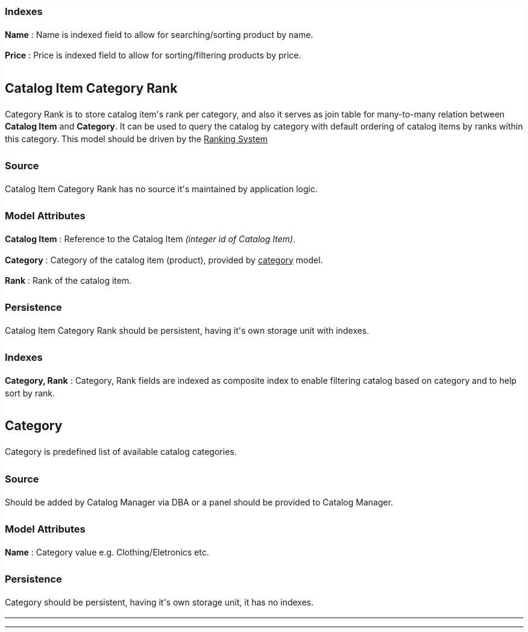 ### Indexes
__Name__
: Name is indexed field to allow for searching/sorting product by name.

__Price__
: Price is indexed field to allow for sorting/filtering products by price.

## Catalog Item Category Rank
Category Rank is to store catalog item's rank per category, and also it serves as join table for many-to-many relation between __Catalog Item__ and __Category__. It can be used to query the catalog by category with default ordering of catalog items by ranks within this category. This model should be driven by the [Ranking System](#ranking-system)

### Source
Catalog Item Category Rank has no source it's maintained by application logic.

### Model Attributes
__Catalog Item__
: Reference to the Catalog Item _(integer id of Catalog Item)_.

__Category__
: Category of the catalog item (product), provided by [category](#category) model.

__Rank__
: Rank of the catalog item.

### Persistence
Catalog Item Category Rank should be persistent, having it's own storage unit with indexes.

### Indexes
__Category, Rank__
: Category, Rank fields are indexed as composite index to enable filtering catalog based on category and to help sort by rank.

## Category
Category is predefined list of available catalog categories.

### Source
Should be added by Catalog Manager via DBA or a panel should be provided to Catalog Manager.

### Model Attributes
__Name__
: Category value e.g. Clothing/Eletronics etc.

### Persistence
Category should be persistent, having it's own storage unit, it has no indexes.

___
___
